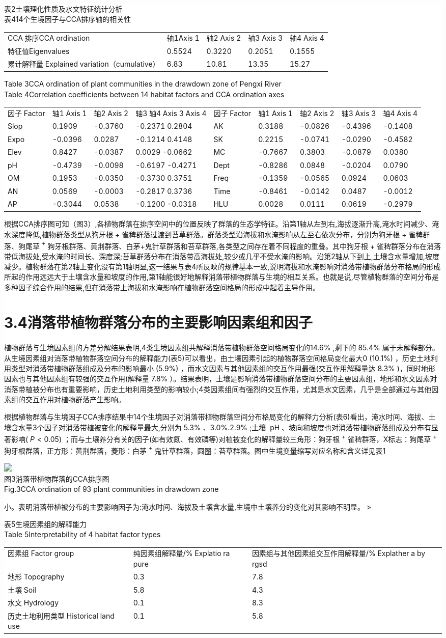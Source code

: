 表2土壤理化性质及水文特征统计分析  
表414个生境因子与CCA排序轴的相关性  

<html><body><table><tr><td>CCA 排序CCA ordination</td><td>轴1Axis 1</td><td>轴2 Axis 2</td><td>轴3 Axis 3</td><td>轴4 Axis 4</td></tr><tr><td>特征值Eigenvalues</td><td>0.5524</td><td>0.3220</td><td>0.2051</td><td>0.1555</td></tr><tr><td>累计解释量 Explained variation（cumulative）</td><td>6.83</td><td>10.81</td><td>13.35</td><td>15.27</td></tr></table></body></html>

Table 3CCA ordination of plant communities in the drawdown zone of Pengxi River   
Table 4Correlation coefficients between 14 habitat factors and CCA ordination axes   

<html><body><table><tr><td>因子 Factor</td><td>轴1 Axis 1</td><td>轴2 Axis 2</td><td>轴3 轴4 Axis 3 Axis 4</td><td>因子 Factor</td><td>轴1 Axis 1</td><td>轴2 Axis 2</td><td>轴3 Axis 3</td><td>轴4 Axis 4</td></tr><tr><td>Slop</td><td>0.1909</td><td>-0.3760</td><td>-0.2371 0.2804</td><td>AK</td><td>0.3188</td><td>-0.0826</td><td>-0.4396</td><td>-0.1408</td></tr><tr><td>Expo</td><td>-0.0396</td><td>0.0287</td><td>-0.1214 0.4148</td><td>SK</td><td>0.2215</td><td>-0.0741</td><td>-0.0290</td><td>-0.4582</td></tr><tr><td>Elev</td><td>0.8427</td><td>-0.0387</td><td>0.0029 -0.0662</td><td>MC</td><td>-0.7667</td><td>0.3803</td><td>-0.0879</td><td>0.0380</td></tr><tr><td>pH</td><td>-0.4739</td><td>-0.0098</td><td>-0.6197 -0.4271</td><td>Dept</td><td>-0.8286</td><td>0.0848</td><td>-0.0204</td><td>0.0790</td></tr><tr><td>OM</td><td>0.1953</td><td>-0.0350</td><td>-0.3730 0.3751</td><td>Freq</td><td>-0.1359</td><td>-0.0565</td><td>0.0924</td><td>0.0603</td></tr><tr><td>AN</td><td>0.0569</td><td>-0.0003</td><td>-0.2817 0.3736</td><td>Time</td><td>-0.8461</td><td>-0.0142</td><td>0.0487</td><td>-0.0012</td></tr><tr><td>AP</td><td>-0.3044</td><td>0.0538</td><td>-0.1200 -0.0318</td><td>HLU</td><td>0.0028</td><td>0.0111</td><td>0.0619</td><td>-0.2979</td></tr></table></body></html>

根据CCA排序图可知（图3）,各植物群落在排序空间中的位置反映了群落的生态学特征。沿第1轴从左到右,海拔逐渐升高,淹水时间减少、淹水深度降低,植物群落类型从狗牙根 $+$ 雀稗群落过渡到苔草群落。群落类型沿海拔和水淹影响从左至右依次分布，分别为狗牙根 $+$ 雀稗群落、狗尾草 $^ +$ 狗牙根群落、黄荆群落、白茅+鬼针草群落和苔草群落,各类型之间存在着不同程度的重叠。其中狗牙根 $+$ 雀稗群落分布在消落带低海拔处,受水淹的时间长、深度深;苔草群落分布在消落带高海拔处,较少或几乎不受水淹的影响。沿第2轴从下到上,土壤含水量增加,坡度减少。植物群落在第2轴上变化没有第1轴明显,这一结果与表4所反映的规律基本一致,说明海拔和水淹影响对消落带植物群落分布格局的形成所起的作用远远大于土壤含水量和坡度的作用,第1轴能很好地解释消落带植物群落与生境的相互关系。也就是说,尽管植物群落的空间分布是多种因子综合作用的结果,但在消落带上海拔和水淹影响在植物群落空间格局的形成中起着主导作用。

# 3.4消落带植物群落分布的主要影响因素组和因子

植物群落与生境因素组的方差分解结果表明,4类生境因素组共解释消落带植物群落空间格局变化的$1 4 . 6 \%$ ,剩下的 $8 5 . 4 \%$ 属于未解释部分。从生境因素组对消落带植物群落空间分布的解释能力(表5)可以看出，由土壤因素引起的植物群落空间格局变化最大0 $( 1 0 . 1 \% )$ ，历史土地利用类型对消落带植物群落组成及分布的影响最小 $( 5 . 9 \% )$ ，而水文因素与其他因素组的交互作用最强(交互作用解释量达 $8 . 3 \%$ )，同时地形因素也与其他因素组有较强的交互作用(解释量 $7 . 8 \%$ ）。结果表明，土壤是影响消落带植物群落空间分布的主要因素组，地形和水文因素对消落带植被分布也有重要影响，历史土地利用类型的影响较小;4类因素组间有强烈的交互作用，尤其是水文因素，几乎是全部通过与其他因素组的交互作用对植物群落产生影响。

根据植物群落与生境因子CCA排序结果中14个生境因子对消落带植物群落空间分布格局变化的解释力分析(表6)看出，淹水时间、海拔、土壤含水量3个因子对消落带植被变化的解释量最大,分别为 $5 . 3 \%$ 、$3 . 0 \% . 2 . 9 \%$ ;土壤 $\mathrm { \ p H }$ 、坡向和坡度也对消落带植物群落组成及分布有显著影响( $P { < } 0 . 0 5 )$ ；而与土壤养分有关的因子(如有效氮、有效磷等)对植被变化的解释量较三角形：狗牙根 $^ +$ 雀稗群落，X标志：狗尾草 $^ { + }$ 狗牙根群落，正方形：黄荆群落，菱形：白茅 $^ +$ 鬼针草群落，圆圈：苔草群落。图中生境变量缩写对应名称和含义详见表1

![](images/2e7a11dcfae90e4a15f7bd496512e87fd682db06e2951df56966972ba0a3eada.jpg)  
图3消落带植物群落的CCA排序图  
Fig.3CCA ordination of 93 plant communities in drawdown zone

小。表明消落带植被分布的主要影响因子为:淹水时间、海拔及土壤含水量,生境中土壤养分的变化对其影响不明显。 >

表5生境因素组的解释能力  
Table 5Interpretability of 4 habitat factor types   

<html><body><table><tr><td>因素组 Factor group</td><td>纯因素组解释量/% Explatio ra pure</td><td>因素组与其他因素组交互作用解释量/% Explather a by rgsd</td></tr><tr><td>地形 Topography</td><td>0.3</td><td>7.8</td></tr><tr><td>土壤 Soil</td><td>5.8</td><td>4.3</td></tr><tr><td>水文 Hydrology</td><td>0.1</td><td>8.3</td></tr><tr><td>历史土地利用类型 Historical land use</td><td>0.1</td><td>5.8</td></tr></table></body></html>
